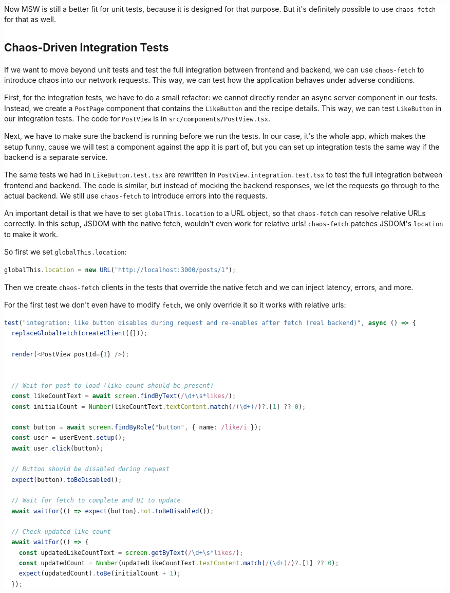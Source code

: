 Now MSW is still a better fit for unit tests, because it is designed for that purpose. But it's definitely possible to use `chaos-fetch` for that as well.

## Chaos-Driven Integration Tests

If we want to move beyond unit tests and test the full integration between frontend and backend, we can use `chaos-fetch` to introduce chaos into our network requests. This way, we can test how the application behaves under adverse conditions.

First, for the integration tests, we have to do a small refactor: we cannot directly render an async server component in our tests. Instead, we create a `PostPage` component that contains the `LikeButton` and the recipe details. This way, we can test `LikeButton` in our integration tests. The code for `PostView` is in `src/components/PostView.tsx`.

Next, we have to make sure the backend is running before we run the tests. In our case, it's the whole app, which makes the setup funny, cause we will test a component against the app it is part of, but you can set up integration tests the same way if the backend is a separate service.

The same tests we had in `LikeButton.test.tsx` are rewritten in `PostView.integration.test.tsx` to test the full integration between frontend and backend. The code is similar, but instead of mocking the backend responses, we let the requests go through to the actual backend. We still use `chaos-fetch` to introduce errors into the requests.

An important detail is that we have to set `globalThis.location` to a URL object, so that `chaos-fetch` can resolve relative URLs correctly. In this setup, JSDOM with the native fetch, wouldn't even work for relative urls! `chaos-fetch` patches JSDOM's `location` to make it work.

So first we set `globalThis.location`:

```typescript
globalThis.location = new URL("http://localhost:3000/posts/1");
```

Then we create `chaos-fetch` clients in the tests that override the native fetch and we can inject latency, errors, and more.

For the first test we don't even have to modify `fetch`, we only override it so it works with relative urls:

```typescript
test("integration: like button disables during request and re-enables after fetch (real backend)", async () => {
  replaceGlobalFetch(createClient({}));

  render(<PostView postId={1} />);


  // Wait for post to load (like count should be present)
  const likeCountText = await screen.findByText(/\d+\s*likes/);
  const initialCount = Number(likeCountText.textContent.match(/(\d+)/)?.[1] ?? 0);

  const button = await screen.findByRole("button", { name: /like/i });
  const user = userEvent.setup();
  await user.click(button);

  // Button should be disabled during request
  expect(button).toBeDisabled();

  // Wait for fetch to complete and UI to update
  await waitFor(() => expect(button).not.toBeDisabled());

  // Check updated like count
  await waitFor(() => {
    const updatedLikeCountText = screen.getByText(/\d+\s*likes/);
    const updatedCount = Number(updatedLikeCountText.textContent.match(/(\d+)/)?.[1] ?? 0);
    expect(updatedCount).toBe(initialCount + 1);
  });

```